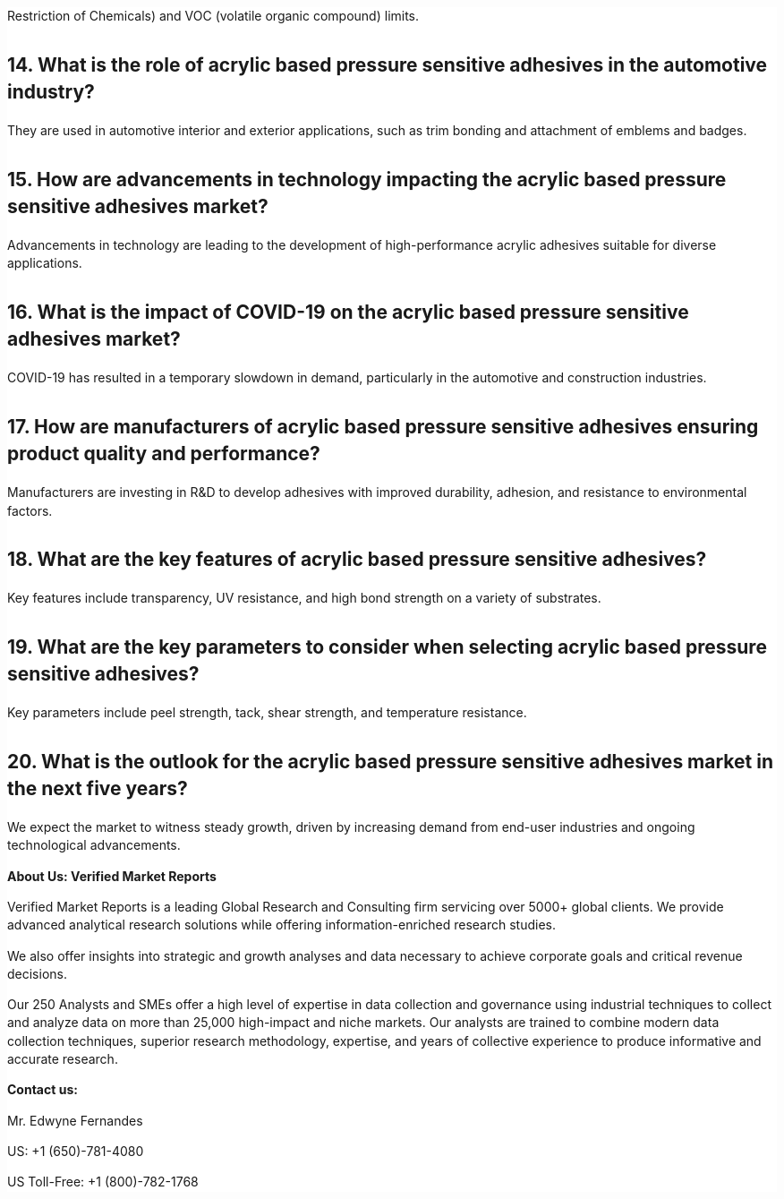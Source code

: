 Restriction of Chemicals) and VOC (volatile organic compound) limits.</p><h2>14. What is the role of acrylic based pressure sensitive adhesives in the automotive industry?</h2><p>They are used in automotive interior and exterior applications, such as trim bonding and attachment of emblems and badges.</p><h2>15. How are advancements in technology impacting the acrylic based pressure sensitive adhesives market?</h2><p>Advancements in technology are leading to the development of high-performance acrylic adhesives suitable for diverse applications.</p><h2>16. What is the impact of COVID-19 on the acrylic based pressure sensitive adhesives market?</h2><p>COVID-19 has resulted in a temporary slowdown in demand, particularly in the automotive and construction industries.</p><h2>17. How are manufacturers of acrylic based pressure sensitive adhesives ensuring product quality and performance?</h2><p>Manufacturers are investing in R&D to develop adhesives with improved durability, adhesion, and resistance to environmental factors.</p><h2>18. What are the key features of acrylic based pressure sensitive adhesives?</h2><p>Key features include transparency, UV resistance, and high bond strength on a variety of substrates.</p><h2>19. What are the key parameters to consider when selecting acrylic based pressure sensitive adhesives?</h2><p>Key parameters include peel strength, tack, shear strength, and temperature resistance.</p><h2>20. What is the outlook for the acrylic based pressure sensitive adhesives market in the next five years?</h2><p>We expect the market to witness steady growth, driven by increasing demand from end-user industries and ongoing technological advancements.</p></body></html></h3><p id="" class=""><strong>About Us: Verified Market Reports</strong></p><p id="" class="">Verified Market Reports is a leading Global Research and Consulting firm servicing over 5000+ global clients. We provide advanced analytical research solutions while offering information-enriched research studies.</p><p id="" class="">We also offer insights into strategic and growth analyses and data necessary to achieve corporate goals and critical revenue decisions.</p><p id="" class="">Our 250 Analysts and SMEs offer a high level of expertise in data collection and governance using industrial techniques to collect and analyze data on more than 25,000 high-impact and niche markets. Our analysts are trained to combine modern data collection techniques, superior research methodology, expertise, and years of collective experience to produce informative and accurate research.</p><p id="" class=""><strong>Contact us:</strong></p><p id="" class="">Mr. Edwyne Fernandes</p><p id="" class="">US: +1 (650)-781-4080</p><p id="" class="">US Toll-Free: +1 (800)-782-1768</p>
